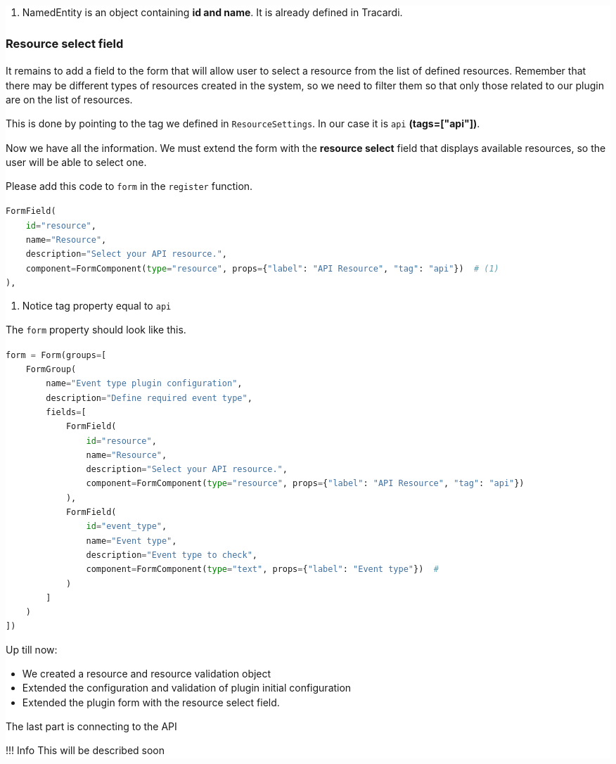 1. NamedEntity is an object containing __id and name__. It is already defined in Tracardi.


### Resource select field

It remains to add a field to the form that will allow user to select a resource from the list of defined
resources. Remember that there may be different types of resources created in the system, so we need to filter them so
that only those related to our plugin are on the list of resources.

This is done by pointing to the tag we defined in `ResourceSettings`. In our case it is `api` __(tags=["api"])__.

Now we have all the information. We must extend the form with the __resource select__ field that displays available
resources, so the user will be able to select one.

Please add this code to `form` in the `register` function.

```python
FormField(
    id="resource",
    name="Resource",
    description="Select your API resource.",
    component=FormComponent(type="resource", props={"label": "API Resource", "tag": "api"})  # (1)
),
```

1. Notice tag property equal to `api`

The `form` property should look like this.

```python hl_lines="6-11"
form = Form(groups=[
    FormGroup(
        name="Event type plugin configuration",
        description="Define required event type",
        fields=[
            FormField(
                id="resource",
                name="Resource",
                description="Select your API resource.",
                component=FormComponent(type="resource", props={"label": "API Resource", "tag": "api"})
            ),
            FormField(
                id="event_type",
                name="Event type",
                description="Event type to check",
                component=FormComponent(type="text", props={"label": "Event type"})  # 
            )
        ]
    )
])
```

Up till now:

* We created a resource and resource validation object
* Extended the configuration and validation of plugin initial configuration
* Extended the plugin form with the resource select field. 

The last part is connecting to the API

!!! Info
    This will be described soon

